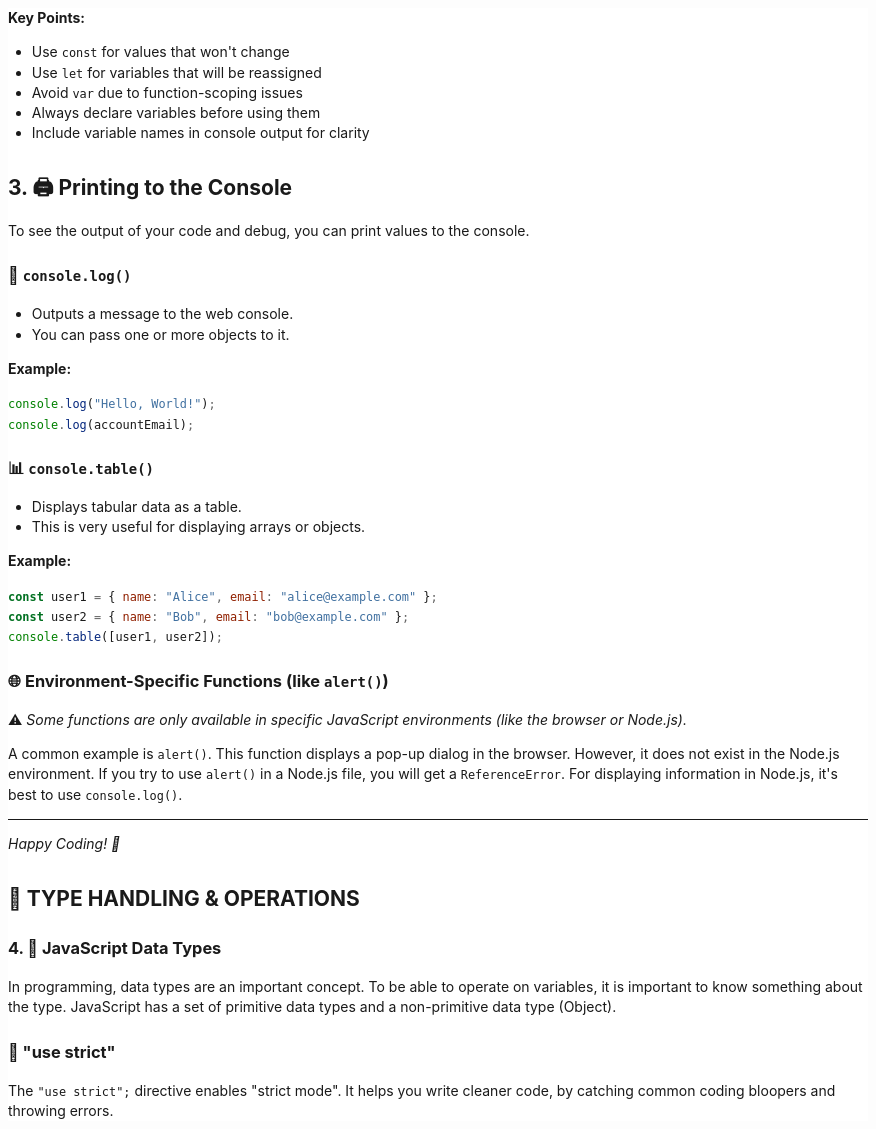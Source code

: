 **Key Points:**
- Use `const` for values that won't change
- Use `let` for variables that will be reassigned
- Avoid `var` due to function-scoping issues
- Always declare variables before using them
- Include variable names in console output for clarity

## 3. 🖨️ Printing to the Console

To see the output of your code and debug, you can print values to the console.

### 📝 `console.log()`
- Outputs a message to the web console.
- You can pass one or more objects to it.

**Example:**
```javascript
console.log("Hello, World!");
console.log(accountEmail);
```

### 📊 `console.table()`
- Displays tabular data as a table.
- This is very useful for displaying arrays or objects.

**Example:**
```javascript
const user1 = { name: "Alice", email: "alice@example.com" };
const user2 = { name: "Bob", email: "bob@example.com" };
console.table([user1, user2]);
```

### 🌐 Environment-Specific Functions (like `alert()`)

⚠️ *Some functions are only available in specific JavaScript environments (like the browser or Node.js).*

A common example is `alert()`. This function displays a pop-up dialog in the browser. However, it does not exist in the Node.js environment. If you try to use `alert()` in a Node.js file, you will get a `ReferenceError`. For displaying information in Node.js, it's best to use `console.log()`.

---
*Happy Coding! 🎉*

## 🔄 **TYPE HANDLING & OPERATIONS**

### 4. 🔢 JavaScript Data Types

In programming, data types are an important concept. To be able to operate on variables, it is important to know something about the type. JavaScript has a set of primitive data types and a non-primitive data type (Object).

### 🔧 "use strict"
The `"use strict";` directive enables "strict mode". It helps you write cleaner code, by catching common coding bloopers and throwing errors.
